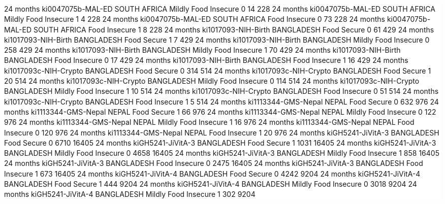 24 months   ki0047075b-MAL-ED       SOUTH AFRICA   Mildly Food Insecure           0       14     228
24 months   ki0047075b-MAL-ED       SOUTH AFRICA   Mildly Food Insecure           1        4     228
24 months   ki0047075b-MAL-ED       SOUTH AFRICA   Food Insecure                  0       73     228
24 months   ki0047075b-MAL-ED       SOUTH AFRICA   Food Insecure                  1        8     228
24 months   ki1017093-NIH-Birth     BANGLADESH     Food Secure                    0       61     429
24 months   ki1017093-NIH-Birth     BANGLADESH     Food Secure                    1        7     429
24 months   ki1017093-NIH-Birth     BANGLADESH     Mildly Food Insecure           0      258     429
24 months   ki1017093-NIH-Birth     BANGLADESH     Mildly Food Insecure           1       70     429
24 months   ki1017093-NIH-Birth     BANGLADESH     Food Insecure                  0       17     429
24 months   ki1017093-NIH-Birth     BANGLADESH     Food Insecure                  1       16     429
24 months   ki1017093c-NIH-Crypto   BANGLADESH     Food Secure                    0      314     514
24 months   ki1017093c-NIH-Crypto   BANGLADESH     Food Secure                    1       20     514
24 months   ki1017093c-NIH-Crypto   BANGLADESH     Mildly Food Insecure           0      114     514
24 months   ki1017093c-NIH-Crypto   BANGLADESH     Mildly Food Insecure           1       10     514
24 months   ki1017093c-NIH-Crypto   BANGLADESH     Food Insecure                  0       51     514
24 months   ki1017093c-NIH-Crypto   BANGLADESH     Food Insecure                  1        5     514
24 months   ki1113344-GMS-Nepal     NEPAL          Food Secure                    0      632     976
24 months   ki1113344-GMS-Nepal     NEPAL          Food Secure                    1       66     976
24 months   ki1113344-GMS-Nepal     NEPAL          Mildly Food Insecure           0      122     976
24 months   ki1113344-GMS-Nepal     NEPAL          Mildly Food Insecure           1       16     976
24 months   ki1113344-GMS-Nepal     NEPAL          Food Insecure                  0      120     976
24 months   ki1113344-GMS-Nepal     NEPAL          Food Insecure                  1       20     976
24 months   kiGH5241-JiVitA-3       BANGLADESH     Food Secure                    0     6710   16405
24 months   kiGH5241-JiVitA-3       BANGLADESH     Food Secure                    1     1031   16405
24 months   kiGH5241-JiVitA-3       BANGLADESH     Mildly Food Insecure           0     4658   16405
24 months   kiGH5241-JiVitA-3       BANGLADESH     Mildly Food Insecure           1      858   16405
24 months   kiGH5241-JiVitA-3       BANGLADESH     Food Insecure                  0     2475   16405
24 months   kiGH5241-JiVitA-3       BANGLADESH     Food Insecure                  1      673   16405
24 months   kiGH5241-JiVitA-4       BANGLADESH     Food Secure                    0     4242    9204
24 months   kiGH5241-JiVitA-4       BANGLADESH     Food Secure                    1      444    9204
24 months   kiGH5241-JiVitA-4       BANGLADESH     Mildly Food Insecure           0     3018    9204
24 months   kiGH5241-JiVitA-4       BANGLADESH     Mildly Food Insecure           1      302    9204